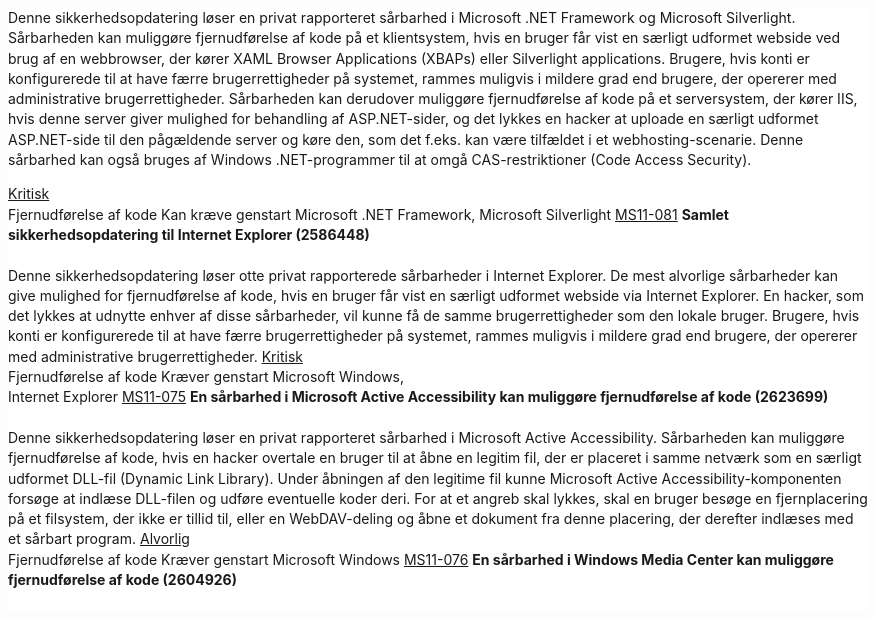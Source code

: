 Denne sikkerhedsopdatering løser en privat rapporteret sårbarhed i Microsoft .NET Framework og Microsoft Silverlight. Sårbarheden kan muliggøre fjernudførelse af kode på et klientsystem, hvis en bruger får vist en særligt udformet webside ved brug af en webbrowser, der kører XAML Browser Applications (XBAPs) eller Silverlight applications. Brugere, hvis konti er konfigurerede til at have færre brugerrettigheder på systemet, rammes muligvis i mildere grad end brugere, der opererer med administrative brugerrettigheder. Sårbarheden kan derudover muliggøre fjernudførelse af kode på et serversystem, der kører IIS, hvis denne server giver mulighed for behandling af ASP.NET-sider, og det lykkes en hacker at uploade en særligt udformet ASP.NET-side til den pågældende server og køre den, som det f.eks. kan være tilfældet i et webhosting-scenarie. Denne sårbarhed kan også bruges af Windows .NET-programmer til at omgå CAS-restriktioner (Code Access Security).</td>
<td style="border:1px solid black;"><a href="http://go.microsoft.com/fwlink/?linkid=21140">Kritisk</a><br />
Fjernudførelse af kode</td>
<td style="border:1px solid black;">Kan kræve genstart</td>
<td style="border:1px solid black;">Microsoft .NET Framework, Microsoft Silverlight</td>
</tr>
<tr class="even">
<td style="border:1px solid black;"><a href="http://go.microsoft.com/fwlink/?linkid=226382">MS11-081</a></td>
<td style="border:1px solid black;"><strong>Samlet sikkerhedsopdatering til Internet Explorer (2586448)</strong><br />
<br />
Denne sikkerhedsopdatering løser otte privat rapporterede sårbarheder i Internet Explorer. De mest alvorlige sårbarheder kan give mulighed for fjernudførelse af kode, hvis en bruger får vist en særligt udformet webside via Internet Explorer. En hacker, som det lykkes at udnytte enhver af disse sårbarheder, vil kunne få de samme brugerrettigheder som den lokale bruger. Brugere, hvis konti er konfigurerede til at have færre brugerrettigheder på systemet, rammes muligvis i mildere grad end brugere, der opererer med administrative brugerrettigheder.</td>
<td style="border:1px solid black;"><a href="http://go.microsoft.com/fwlink/?linkid=21140">Kritisk</a><br />
Fjernudførelse af kode</td>
<td style="border:1px solid black;">Kræver genstart</td>
<td style="border:1px solid black;">Microsoft Windows,<br />
Internet Explorer</td>
</tr>
<tr class="odd">
<td style="border:1px solid black;"><a href="http://go.microsoft.com/fwlink/?linkid=221538">MS11-075</a></td>
<td style="border:1px solid black;"><strong>En sårbarhed i Microsoft Active Accessibility kan muliggøre fjernudførelse af kode (2623699)</strong><br />
<br />
Denne sikkerhedsopdatering løser en privat rapporteret sårbarhed i Microsoft Active Accessibility. Sårbarheden kan muliggøre fjernudførelse af kode, hvis en hacker overtale en bruger til at åbne en legitim fil, der er placeret i samme netværk som en særligt udformet DLL-fil (Dynamic Link Library). Under åbningen af den legitime fil kunne Microsoft Active Accessibility-komponenten forsøge at indlæse DLL-filen og udføre eventuelle koder deri. For at et angreb skal lykkes, skal en bruger besøge en fjernplacering på et filsystem, der ikke er tillid til, eller en WebDAV-deling og åbne et dokument fra denne placering, der derefter indlæses med et sårbart program.</td>
<td style="border:1px solid black;"><a href="http://go.microsoft.com/fwlink/?linkid=21140">Alvorlig</a><br />
Fjernudførelse af kode</td>
<td style="border:1px solid black;">Kræver genstart</td>
<td style="border:1px solid black;">Microsoft Windows</td>
</tr>
<tr class="even">
<td style="border:1px solid black;"><a href="http://go.microsoft.com/fwlink/?linkid=227073">MS11-076</a></td>
<td style="border:1px solid black;"><strong>En sårbarhed i Windows Media Center kan muliggøre fjernudførelse af kode (2604926)</strong><br />
<br />